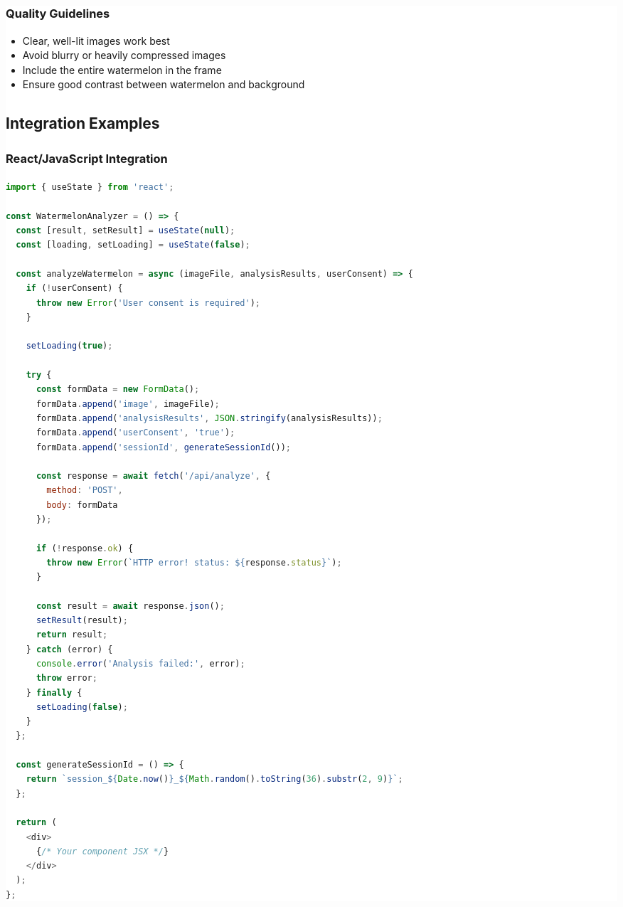 ### Quality Guidelines
- Clear, well-lit images work best
- Avoid blurry or heavily compressed images
- Include the entire watermelon in the frame
- Ensure good contrast between watermelon and background

## Integration Examples

### React/JavaScript Integration

```javascript
import { useState } from 'react';

const WatermelonAnalyzer = () => {
  const [result, setResult] = useState(null);
  const [loading, setLoading] = useState(false);

  const analyzeWatermelon = async (imageFile, analysisResults, userConsent) => {
    if (!userConsent) {
      throw new Error('User consent is required');
    }

    setLoading(true);
    
    try {
      const formData = new FormData();
      formData.append('image', imageFile);
      formData.append('analysisResults', JSON.stringify(analysisResults));
      formData.append('userConsent', 'true');
      formData.append('sessionId', generateSessionId());

      const response = await fetch('/api/analyze', {
        method: 'POST',
        body: formData
      });

      if (!response.ok) {
        throw new Error(`HTTP error! status: ${response.status}`);
      }

      const result = await response.json();
      setResult(result);
      return result;
    } catch (error) {
      console.error('Analysis failed:', error);
      throw error;
    } finally {
      setLoading(false);
    }
  };

  const generateSessionId = () => {
    return `session_${Date.now()}_${Math.random().toString(36).substr(2, 9)}`;
  };

  return (
    <div>
      {/* Your component JSX */}
    </div>
  );
};
```
